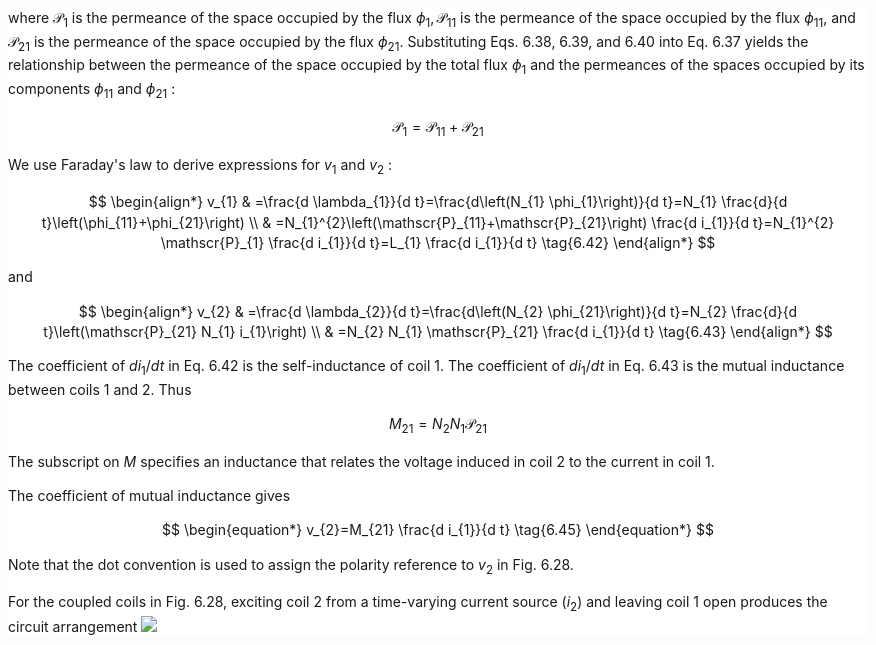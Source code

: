 where $\mathscr{P}_{1}$ is the permeance of the space occupied by the flux $\phi_{1}, \mathscr{P}_{11}$ is the permeance of the space occupied by the flux $\phi_{11}$, and $\mathscr{P}_{21}$ is the permeance of the space occupied by the flux $\phi_{21}$. Substituting Eqs. 6.38, 6.39, and 6.40 into Eq. 6.37 yields the relationship between the permeance of the space occupied by the total flux $\phi_{1}$ and the permeances of the spaces occupied by its components $\phi_{11}$ and $\phi_{21}$ :

$$
\begin{equation*}
\mathscr{P}_{1}=\mathscr{P}_{11}+\mathscr{P}_{21} \tag{6.41}
\end{equation*}
$$

We use Faraday's law to derive expressions for $v_{1}$ and $v_{2}$ :

$$
\begin{align*}
v_{1} & =\frac{d \lambda_{1}}{d t}=\frac{d\left(N_{1} \phi_{1}\right)}{d t}=N_{1} \frac{d}{d t}\left(\phi_{11}+\phi_{21}\right) \\
& =N_{1}^{2}\left(\mathscr{P}_{11}+\mathscr{P}_{21}\right) \frac{d i_{1}}{d t}=N_{1}^{2} \mathscr{P}_{1} \frac{d i_{1}}{d t}=L_{1} \frac{d i_{1}}{d t} \tag{6.42}
\end{align*}
$$

and

$$
\begin{align*}
v_{2} & =\frac{d \lambda_{2}}{d t}=\frac{d\left(N_{2} \phi_{21}\right)}{d t}=N_{2} \frac{d}{d t}\left(\mathscr{P}_{21} N_{1} i_{1}\right) \\
& =N_{2} N_{1} \mathscr{P}_{21} \frac{d i_{1}}{d t} \tag{6.43}
\end{align*}
$$

The coefficient of $d i_{1} / d t$ in Eq. 6.42 is the self-inductance of coil 1. The coefficient of $d i_{1} / d t$ in Eq. 6.43 is the mutual inductance between coils 1 and 2. Thus

$$
\begin{equation*}
M_{21}=N_{2} N_{1} \mathscr{P}_{21} \tag{6.44}
\end{equation*}
$$

The subscript on $M$ specifies an inductance that relates the voltage induced in coil 2 to the current in coil 1.

The coefficient of mutual inductance gives

$$
\begin{equation*}
v_{2}=M_{21} \frac{d i_{1}}{d t} \tag{6.45}
\end{equation*}
$$

Note that the dot convention is used to assign the polarity reference to $v_{2}$ in Fig. 6.28.

For the coupled coils in Fig. 6.28, exciting coil 2 from a time-varying current source $\left(i_{2}\right)$ and leaving coil 1 open produces the circuit arrangement
![](https://cdn.mathpix.com/cropped/2024_11_08_c10d55b585080950decbg-095.jpg?height=276&width=673&top_left_y=231&top_left_x=178)
